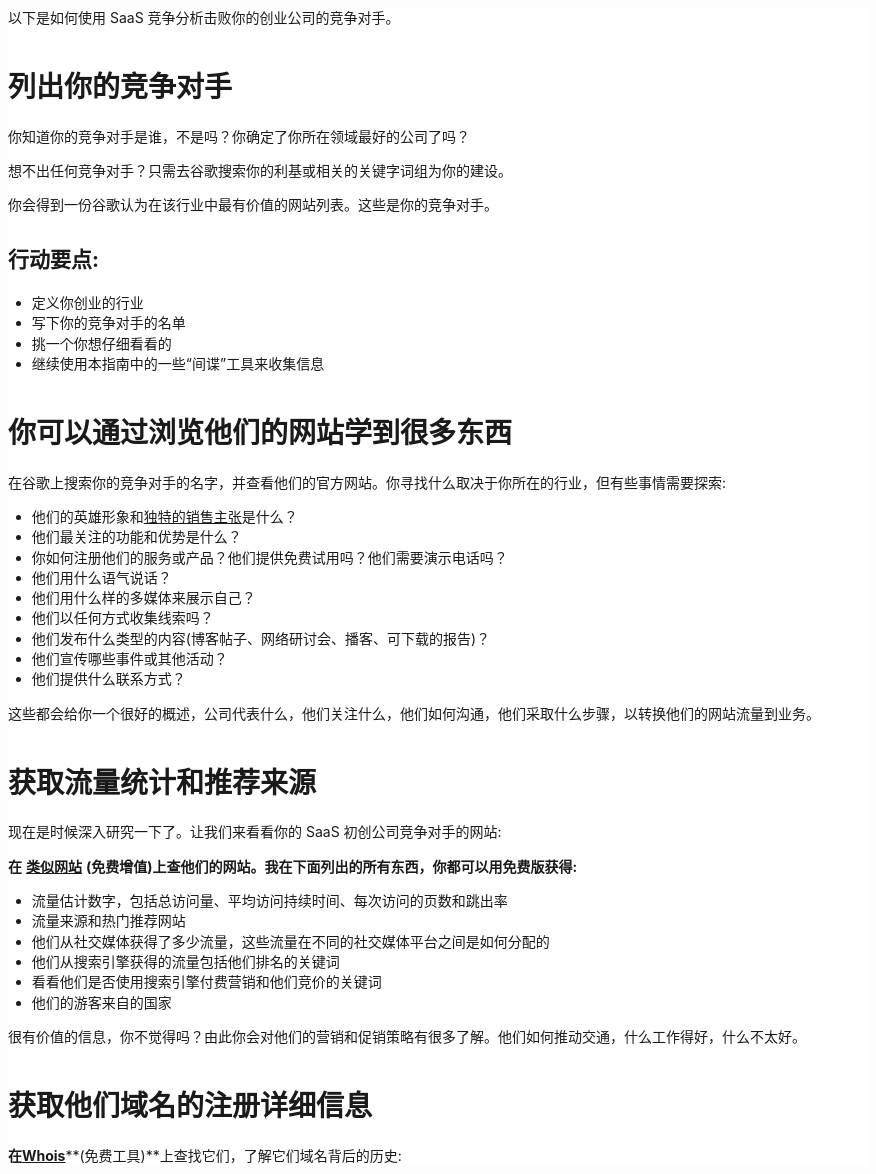 以下是如何使用 SaaS 竞争分析击败你的创业公司的竞争对手。

# 列出你的竞争对手

你知道你的竞争对手是谁，不是吗？你确定了你所在领域最好的公司了吗？

想不出任何竞争对手？只需去谷歌搜索你的利基或相关的关键字词组为你的建设。

你会得到一份谷歌认为在该行业中最有价值的网站列表。这些是你的竞争对手。

## 行动要点:

*   定义你创业的行业
*   写下你的竞争对手的名单
*   挑一个你想仔细看看的
*   继续使用本指南中的一些“间谍”工具来收集信息

# 你可以通过浏览他们的网站学到很多东西

在谷歌上搜索你的竞争对手的名字，并查看他们的官方网站。你寻找什么取决于你所在的行业，但有些事情需要探索:

*   他们的英雄形象和[独特的销售主张](https://en.m.wikipedia.org/wiki/Unique_selling_proposition)是什么？
*   他们最关注的功能和优势是什么？
*   你如何注册他们的服务或产品？他们提供免费试用吗？他们需要演示电话吗？
*   他们用什么语气说话？
*   他们用什么样的多媒体来展示自己？
*   他们以任何方式收集线索吗？
*   他们发布什么类型的内容(博客帖子、网络研讨会、播客、可下载的报告)？
*   他们宣传哪些事件或其他活动？
*   他们提供什么联系方式？

这些都会给你一个很好的概述，公司代表什么，他们关注什么，他们如何沟通，他们采取什么步骤，以转换他们的网站流量到业务。

# 获取流量统计和推荐来源

现在是时候深入研究一下了。让我们来看看你的 SaaS 初创公司竞争对手的网站:

**在** [**类似网站**](https://www.similarweb.com/) **(免费增值)上查他们的网站。我在下面列出的所有东西，你都可以用免费版获得:**

*   流量估计数字，包括总访问量、平均访问持续时间、每次访问的页数和跳出率
*   流量来源和热门推荐网站
*   他们从社交媒体获得了多少流量，这些流量在不同的社交媒体平台之间是如何分配的
*   他们从搜索引擎获得的流量包括他们排名的关键词
*   看看他们是否使用搜索引擎付费营销和他们竞价的关键词
*   他们的游客来自的国家

很有价值的信息，你不觉得吗？由此你会对他们的营销和促销策略有很多了解。他们如何推动交通，什么工作得好，什么不太好。

# 获取他们域名的注册详细信息

**在**[**Whois**](https://www.whois.net)**(免费工具)**上查找它们，了解它们域名背后的历史:
